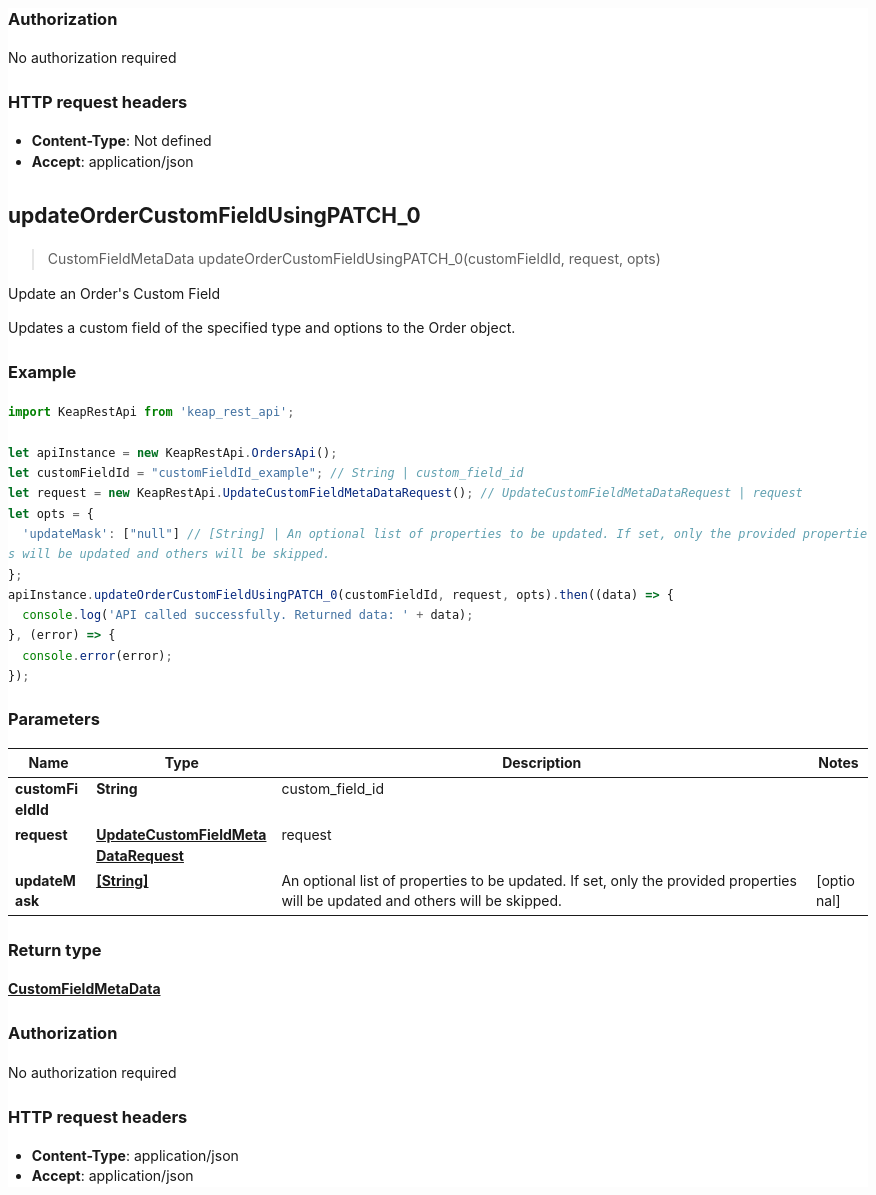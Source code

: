 ### Authorization

No authorization required

### HTTP request headers

- **Content-Type**: Not defined
- **Accept**: application/json


## updateOrderCustomFieldUsingPATCH_0

> CustomFieldMetaData updateOrderCustomFieldUsingPATCH_0(customFieldId, request, opts)

Update an Order&#39;s Custom Field

Updates a custom field of the specified type and options to the Order object.

### Example

```javascript
import KeapRestApi from 'keap_rest_api';

let apiInstance = new KeapRestApi.OrdersApi();
let customFieldId = "customFieldId_example"; // String | custom_field_id
let request = new KeapRestApi.UpdateCustomFieldMetaDataRequest(); // UpdateCustomFieldMetaDataRequest | request
let opts = {
  'updateMask': ["null"] // [String] | An optional list of properties to be updated. If set, only the provided properties will be updated and others will be skipped.
};
apiInstance.updateOrderCustomFieldUsingPATCH_0(customFieldId, request, opts).then((data) => {
  console.log('API called successfully. Returned data: ' + data);
}, (error) => {
  console.error(error);
});

```

### Parameters


Name | Type | Description  | Notes
------------- | ------------- | ------------- | -------------
 **customFieldId** | **String**| custom_field_id | 
 **request** | [**UpdateCustomFieldMetaDataRequest**](UpdateCustomFieldMetaDataRequest.md)| request | 
 **updateMask** | [**[String]**](String.md)| An optional list of properties to be updated. If set, only the provided properties will be updated and others will be skipped. | [optional] 

### Return type

[**CustomFieldMetaData**](CustomFieldMetaData.md)

### Authorization

No authorization required

### HTTP request headers

- **Content-Type**: application/json
- **Accept**: application/json

